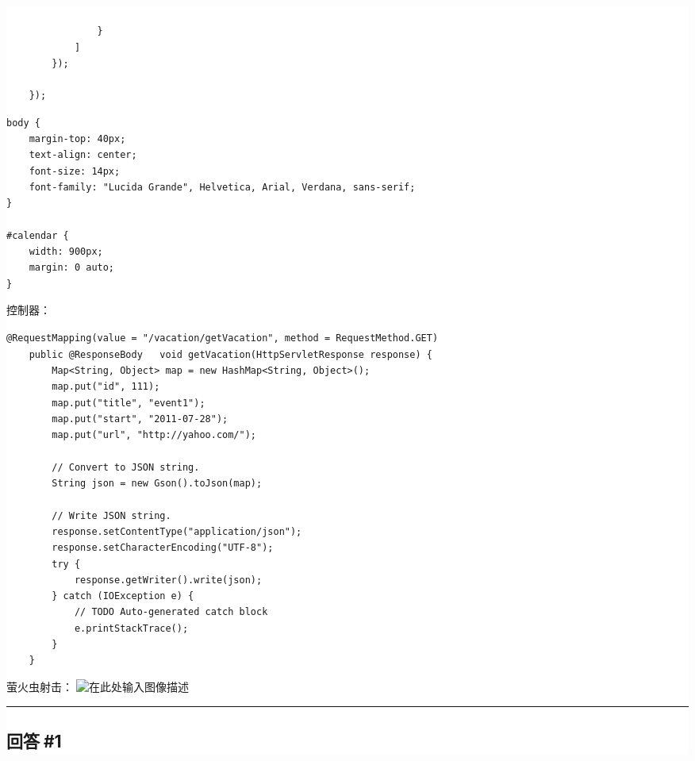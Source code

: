 ```

                }
            ]
        });

    }); 
```

```
body {
    margin-top: 40px;
    text-align: center;
    font-size: 14px;
    font-family: "Lucida Grande", Helvetica, Arial, Verdana, sans-serif;
}

#calendar {
    width: 900px;
    margin: 0 auto;
} 
```

控制器：

```
@RequestMapping(value = "/vacation/getVacation", method = RequestMethod.GET)
    public @ResponseBody   void getVacation(HttpServletResponse response) {
        Map<String, Object> map = new HashMap<String, Object>();
        map.put("id", 111);
        map.put("title", "event1");
        map.put("start", "2011-07-28");
        map.put("url", "http://yahoo.com/");

        // Convert to JSON string.
        String json = new Gson().toJson(map);

        // Write JSON string.
        response.setContentType("application/json");
        response.setCharacterEncoding("UTF-8");
        try {
            response.getWriter().write(json);
        } catch (IOException e) {
            // TODO Auto-generated catch block
            e.printStackTrace();
        }
    } 
```

萤火虫射击： ![在此处输入图像描述](../Images/88b4b759e78f26dfd8005f1abb289136.png)

* * *

## 回答 #1
